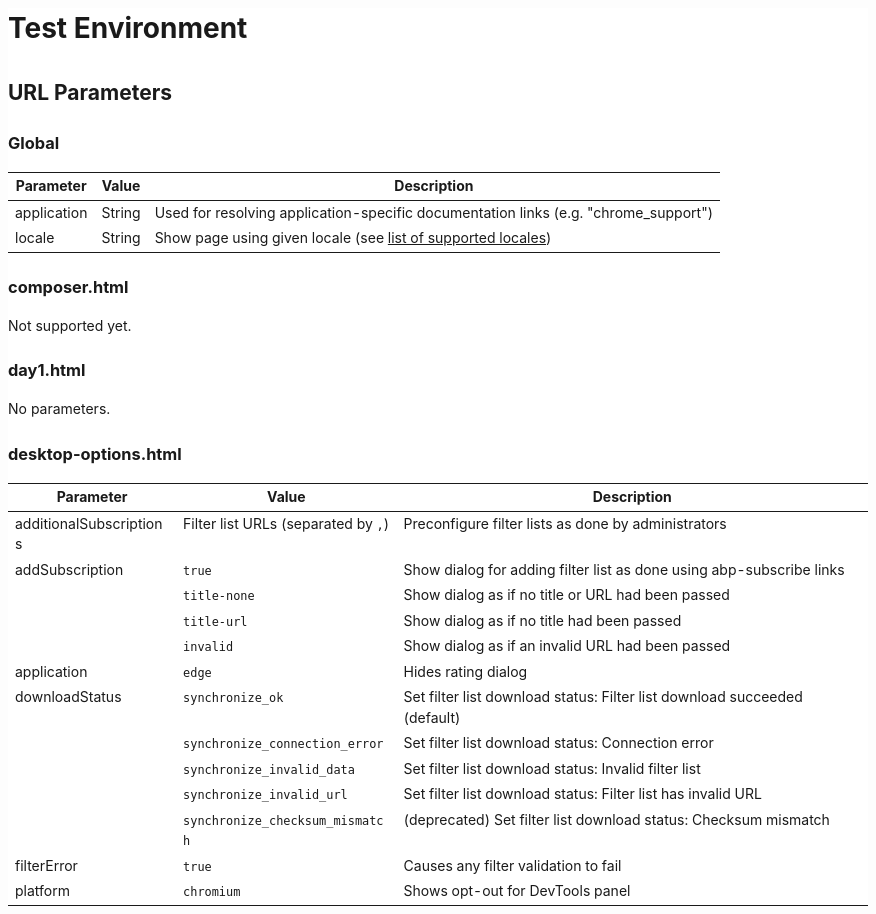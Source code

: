 # Test Environment

## URL Parameters

### Global

| Parameter | Value | Description |
|-|-|-|
| application | String | Used for resolving application-specific documentation links (e.g. "chrome_support") |
| locale | String | Show page using given locale (see [list of supported locales](../locale)) |

### composer.html

Not supported yet.

### day1.html

No parameters.

### desktop-options.html

| Parameter | Value | Description |
|-|-|-|
| additionalSubscriptions | Filter list URLs (separated by `,`) | Preconfigure filter lists as done by administrators |
| addSubscription | `true`| Show dialog for adding filter list as done using abp-subscribe links |
| | `title-none` | Show dialog as if no title or URL had been passed |
| | `title-url` | Show dialog as if no title had been passed |
| | `invalid` | Show dialog as if an invalid URL had been passed |
| application | `edge` | Hides rating dialog |
| downloadStatus | `synchronize_ok` | Set filter list download status: Filter list download succeeded (default) |
| | `synchronize_connection_error` | Set filter list download status: Connection error |
| | `synchronize_invalid_data` | Set filter list download status: Invalid filter list |
| | `synchronize_invalid_url` | Set filter list download status: Filter list has invalid URL |
| | `synchronize_checksum_mismatch` | (deprecated) Set filter list download status: Checksum mismatch |
| filterError | `true` | Causes any filter validation to fail |
| platform | `chromium` | Shows opt-out for DevTools panel |
